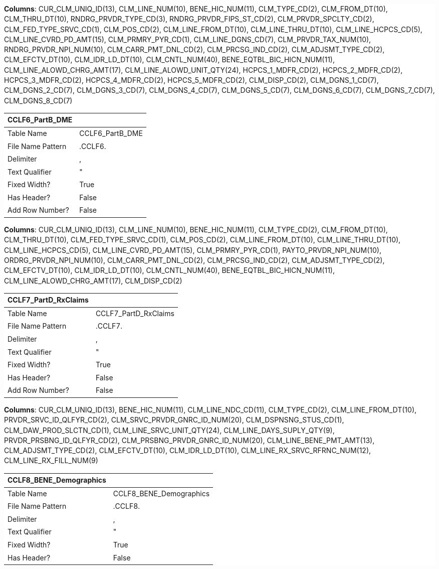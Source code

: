 **Columns**: CUR_CLM_UNIQ_ID(13), CLM_LINE_NUM(10), BENE_HIC_NUM(11), CLM_TYPE_CD(2), CLM_FROM_DT(10), CLM_THRU_DT(10), RNDRG_PRVDR_TYPE_CD(3), RNDRG_PRVDR_FIPS_ST_CD(2), CLM_PRVDR_SPCLTY_CD(2), CLM_FED_TYPE_SRVC_CD(1), CLM_POS_CD(2), CLM_LINE_FROM_DT(10), CLM_LINE_THRU_DT(10), CLM_LINE_HCPCS_CD(5), CLM_LINE_CVRD_PD_AMT(15), CLM_PRMRY_PYR_CD(1), CLM_LINE_DGNS_CD(7), CLM_PRVDR_TAX_NUM(10), RNDRG_PRVDR_NPI_NUM(10), CLM_CARR_PMT_DNL_CD(2), CLM_PRCSG_IND_CD(2), CLM_ADJSMT_TYPE_CD(2), CLM_EFCTV_DT(10), CLM_IDR_LD_DT(10), CLM_CNTL_NUM(40), BENE_EQTBL_BIC_HICN_NUM(11), CLM_LINE_ALOWD_CHRG_AMT(17), CLM_LINE_ALOWD_UNIT_QTY(24), HCPCS_1_MDFR_CD(2), HCPCS_2_MDFR_CD(2), HCPCS_3_MDFR_CD(2), HCPCS_4_MDFR_CD(2), HCPCS_5_MDFR_CD(2), CLM_DISP_CD(2), CLM_DGNS_1_CD(7), CLM_DGNS_2_CD(7), CLM_DGNS_3_CD(7), CLM_DGNS_4_CD(7), CLM_DGNS_5_CD(7), CLM_DGNS_6_CD(7), CLM_DGNS_7_CD(7), CLM_DGNS_8_CD(7)  

|CCLF6_PartB_DME||
|-----|-----|
| Table Name | CCLF6_PartB_DME|
| File Name Pattern | .CCLF6.|
| Delimiter | ,|
| Text Qualifier | "|
| Fixed Width? | True|
| Has Header? | False|
| Add Row Number? | False|  

**Columns**: CUR_CLM_UNIQ_ID(13), CLM_LINE_NUM(10), BENE_HIC_NUM(11), CLM_TYPE_CD(2), CLM_FROM_DT(10), CLM_THRU_DT(10), CLM_FED_TYPE_SRVC_CD(1), CLM_POS_CD(2), CLM_LINE_FROM_DT(10), CLM_LINE_THRU_DT(10), CLM_LINE_HCPCS_CD(5), CLM_LINE_CVRD_PD_AMT(15), CLM_PRMRY_PYR_CD(1), PAYTO_PRVDR_NPI_NUM(10), ORDRG_PRVDR_NPI_NUM(10), CLM_CARR_PMT_DNL_CD(2), CLM_PRCSG_IND_CD(2), CLM_ADJSMT_TYPE_CD(2), CLM_EFCTV_DT(10), CLM_IDR_LD_DT(10), CLM_CNTL_NUM(40), BENE_EQTBL_BIC_HICN_NUM(11), CLM_LINE_ALOWD_CHRG_AMT(17), CLM_DISP_CD(2)  

|CCLF7_PartD_RxClaims||
|-----|-----|
| Table Name | CCLF7_PartD_RxClaims|
| File Name Pattern | .CCLF7.|
| Delimiter | ,|
| Text Qualifier | "|
| Fixed Width? | True|
| Has Header? | False|
| Add Row Number? | False|  

**Columns**: CUR_CLM_UNIQ_ID(13), BENE_HIC_NUM(11), CLM_LINE_NDC_CD(11), CLM_TYPE_CD(2), CLM_LINE_FROM_DT(10), PRVDR_SRVC_ID_QLFYR_CD(2), CLM_SRVC_PRVDR_GNRC_ID_NUM(20), CLM_DSPNSNG_STUS_CD(1), CLM_DAW_PROD_SLCTN_CD(1), CLM_LINE_SRVC_UNIT_QTY(24), CLM_LINE_DAYS_SUPLY_QTY(9), PRVDR_PRSBNG_ID_QLFYR_CD(2), CLM_PRSBNG_PRVDR_GNRC_ID_NUM(20), CLM_LINE_BENE_PMT_AMT(13), CLM_ADJSMT_TYPE_CD(2), CLM_EFCTV_DT(10), CLM_IDR_LD_DT(10), CLM_LINE_RX_SRVC_RFRNC_NUM(12), CLM_LINE_RX_FILL_NUM(9)  

|CCLF8_BENE_Demographics||
|-----|-----|
| Table Name | CCLF8_BENE_Demographics|
| File Name Pattern | .CCLF8.|
| Delimiter | ,|
| Text Qualifier | "|
| Fixed Width? | True|
| Has Header? | False|